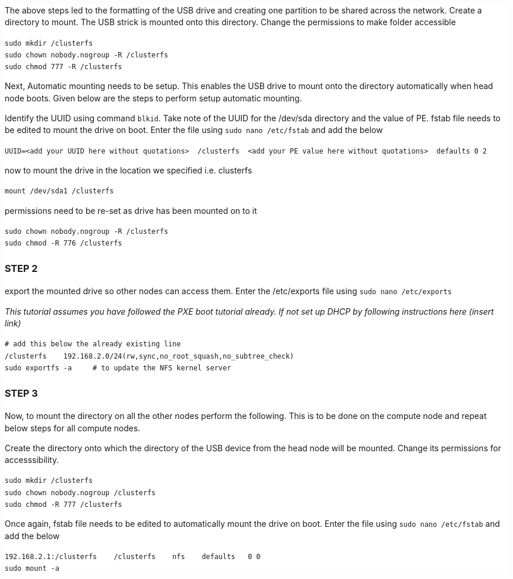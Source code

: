 The above steps led to the formatting of the USB drive and creating one partition to be shared across the network.
Create a directory to mount. The USB strick is mounted onto this directory. Change the permissions to make folder accessible

```
sudo mkdir /clusterfs
sudo chown nobody.nogroup -R /clusterfs
sudo chmod 777 -R /clusterfs
```

Next, Automatic mounting needs to be setup. This enables the USB drive to mount onto the directory automatically when head node boots. Given below are the steps to perform setup automatic mounting.

Identify the UUID using command ```blkid```. Take note of the UUID for the /dev/sda directory and the value of PE. fstab file needs to be edited to mount the drive on boot. Enter the file using ```sudo nano /etc/fstab``` and add the below

```
UUID=<add your UUID here without quotations>  /clusterfs  <add your PE value here without quotations>  defaults 0 2
```

now to mount the drive in the location we specified i.e. clusterfs

```
mount /dev/sda1 /clusterfs
```

permissions need to be re-set as drive has been mounted on to it
```
sudo chown nobody.nogroup -R /clusterfs
sudo chmod -R 776 /clusterfs
```
### STEP 2
export the mounted drive so other nodes can access them. Enter the /etc/exports file using ```sudo nano /etc/exports```

<i>This tutorial assumes you have followed the PXE boot tutorial already. If not set up DHCP by following instructions here (insert link) </i>

```
# add this below the already existing line
/clusterfs    192.168.2.0/24(rw,sync,no_root_squash,no_subtree_check)
sudo exportfs -a     # to update the NFS kernel server
```
### STEP 3

Now, to mount the directory on all the other nodes perform the following. This is to be done on the compute node and repeat below steps for all compute nodes.

Create the directory onto which the directory of the USB device from the head node will be mounted. Change its permissions for accesssibility.

```
sudo mkdir /clusterfs
sudo chown nobody.nogroup /clusterfs
sudo chmod -R 777 /clusterfs
```
Once again, fstab file needs to be edited to automatically mount the drive on boot. Enter the file using ```sudo nano /etc/fstab``` and add the below
```
192.168.2.1:/clusterfs    /clusterfs    nfs    defaults   0 0
sudo mount -a
```
